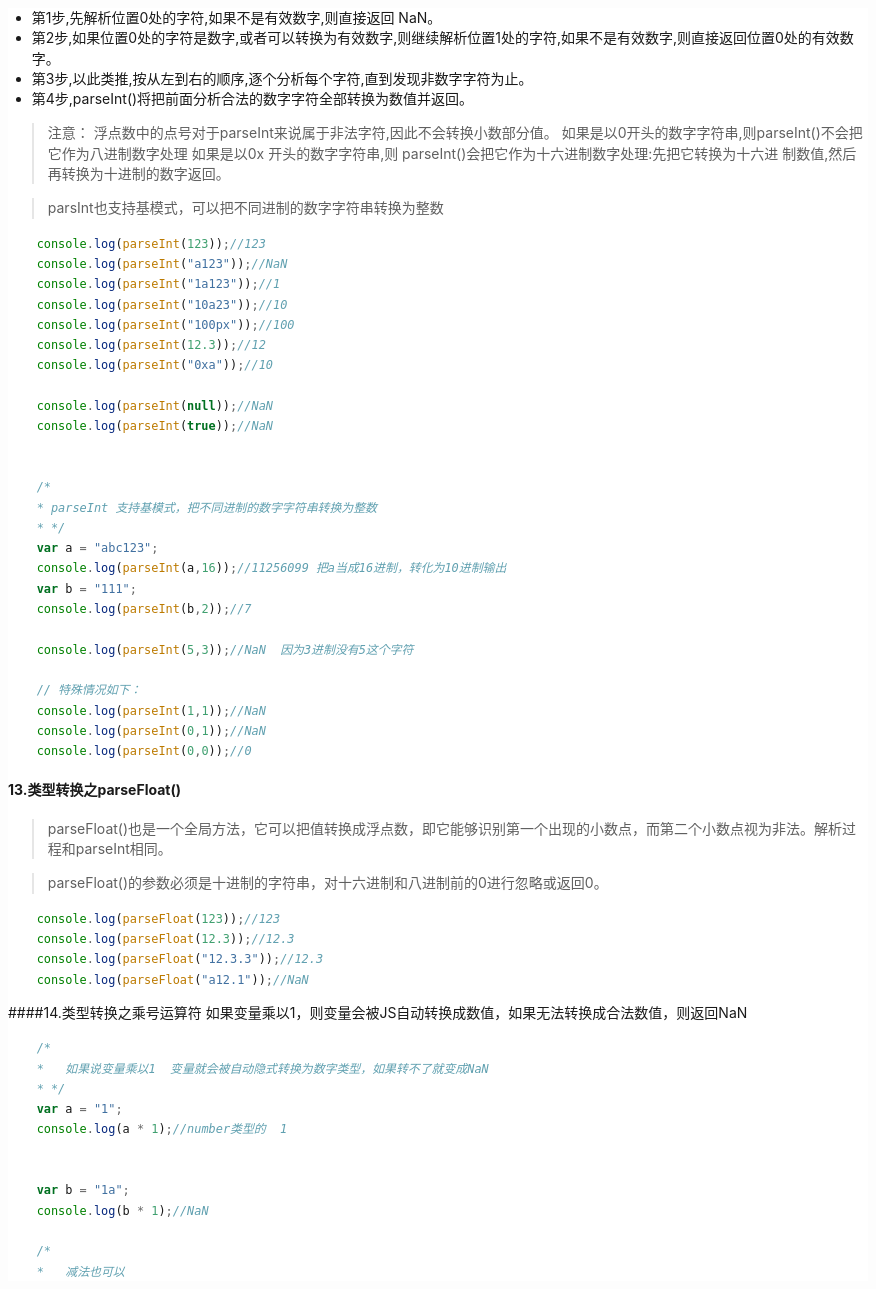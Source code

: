 - 第1步,先解析位置0处的字符,如果不是有效数字,则直接返回 NaN。
- 第2步,如果位置0处的字符是数字,或者可以转换为有效数字,则继续解析位置1处的字符,如果不是有效数字,则直接返回位置0处的有效数字。
- 第3步,以此类推,按从左到右的顺序,逐个分析每个字符,直到发现非数字字符为止。
- 第4步,parseInt()将把前面分析合法的数字字符全部转换为数值并返回。

>注意：
浮点数中的点号对于parseInt来说属于非法字符,因此不会转换小数部分值。
如果是以0开头的数字字符串,则parseInt()不会把它作为八进制数字处理
如果是以0x 开头的数字字符串,则 parseInt()会把它作为十六进制数字处理:先把它转换为十六进
制数值,然后再转换为十进制的数字返回。

>parsInt也支持基模式，可以把不同进制的数字字符串转换为整数
```js
    console.log(parseInt(123));//123
    console.log(parseInt("a123"));//NaN
    console.log(parseInt("1a123"));//1
    console.log(parseInt("10a23"));//10
    console.log(parseInt("100px"));//100
    console.log(parseInt(12.3));//12
    console.log(parseInt("0xa"));//10

    console.log(parseInt(null));//NaN
    console.log(parseInt(true));//NaN


    /*
    * parseInt 支持基模式，把不同进制的数字字符串转换为整数
    * */
    var a = "abc123";
    console.log(parseInt(a,16));//11256099 把a当成16进制，转化为10进制输出
    var b = "111";
    console.log(parseInt(b,2));//7

    console.log(parseInt(5,3));//NaN  因为3进制没有5这个字符

    // 特殊情况如下：
    console.log(parseInt(1,1));//NaN
    console.log(parseInt(0,1));//NaN
    console.log(parseInt(0,0));//0
```
#### 13.类型转换之parseFloat()

>parseFloat()也是一个全局方法，它可以把值转换成浮点数，即它能够识别第一个出现的小数点，而第二个小数点视为非法。解析过程和parseInt相同。

>parseFloat()的参数必须是十进制的字符串，对十六进制和八进制前的0进行忽略或返回0。
```js
    console.log(parseFloat(123));//123
    console.log(parseFloat(12.3));//12.3
    console.log(parseFloat("12.3.3"));//12.3
    console.log(parseFloat("a12.1"));//NaN
```
####14.类型转换之乘号运算符
如果变量乘以1，则变量会被JS自动转换成数值，如果无法转换成合法数值，则返回NaN
```js
    /*
    *   如果说变量乘以1  变量就会被自动隐式转换为数字类型，如果转不了就变成NaN
    * */
    var a = "1";
    console.log(a * 1);//number类型的  1


    var b = "1a";
    console.log(b * 1);//NaN

    /*
    *   减法也可以
```